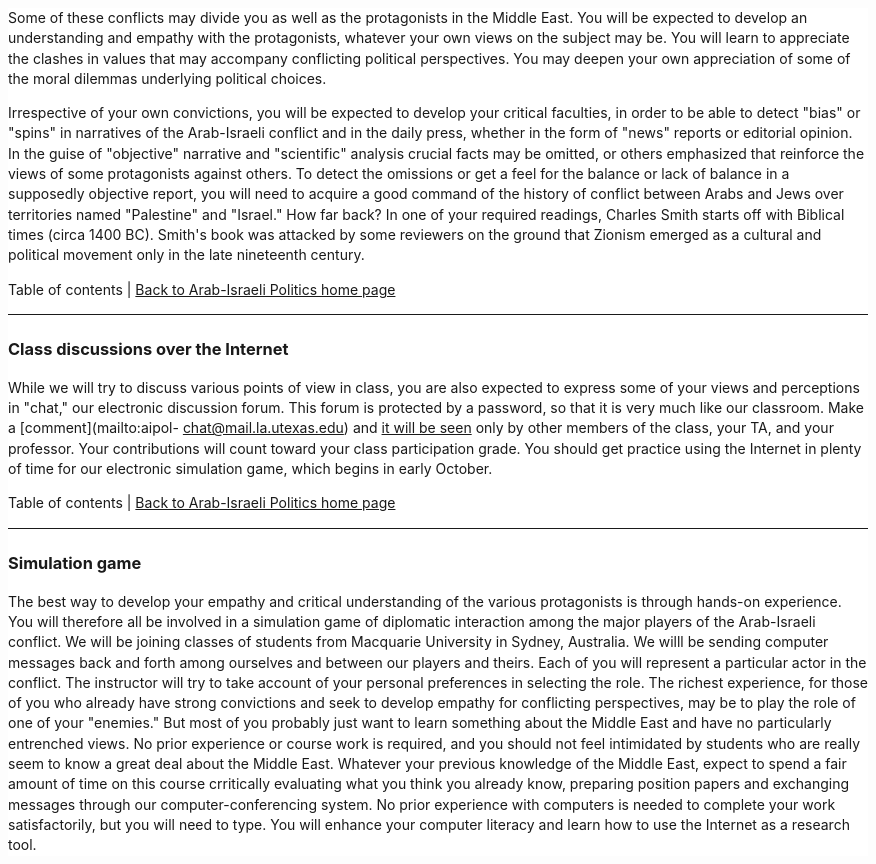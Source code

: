 Some of these conflicts may divide you as well as the protagonists in the
Middle East. You will be expected to develop an understanding and empathy with
the protagonists, whatever your own views on the subject may be. You will
learn to appreciate the clashes in values that may accompany conflicting
political perspectives. You may deepen your own appreciation of some of the
moral dilemmas underlying political choices.

Irrespective of your own convictions, you will be expected to develop your
critical faculties, in order to be able to detect "bias" or "spins" in
narratives of the Arab-Israeli conflict and in the daily press, whether in the
form of "news" reports or editorial opinion. In the guise of "objective"
narrative and "scientific" analysis crucial facts may be omitted, or others
emphasized that reinforce the views of some protagonists against others. To
detect the omissions or get a feel for the balance or lack of balance in a
supposedly objective report, you will need to acquire a good command of the
history of conflict between Arabs and Jews over territories named "Palestine"
and "Israel." How far back? In one of your required readings, Charles Smith
starts off with Biblical times (circa 1400 BC). Smith's book was attacked by
some reviewers on the ground that Zionism emerged as a cultural and political
movement only in the late nineteenth century.

Table of contents | [Back to Arab-Israeli Politics home page](./)

* * *

### Class discussions over the Internet

While we will try to discuss various points of view in class, you are also
expected to express some of your views and perceptions in "chat," our
electronic discussion forum. This forum is protected by a password, so that it
is very much like our classroom. Make a [comment](mailto:aipol-
chat@mail.la.utexas.edu) and [it will be seen](fall01/chat01) only by other
members of the class, your TA, and your professor. Your contributions will
count toward your class participation grade. You should get practice using the
Internet in plenty of time for our electronic simulation game, which begins in
early October.

Table of contents | [Back to Arab-Israeli Politics home page](./)

* * *

### Simulation game

The best way to develop your empathy and critical understanding of the various
protagonists is through hands-on experience. You will therefore all be
involved in a simulation game of diplomatic interaction among the major
players of the Arab-Israeli conflict. We will be joining classes of students
from Macquarie University in Sydney, Australia. We willl be sending computer
messages back and forth among ourselves and between our players and theirs.
Each of you will represent a particular actor in the conflict. The instructor
will try to take account of your personal preferences in selecting the role.
The richest experience, for those of you who already have strong convictions
and seek to develop empathy for conflicting perspectives, may be to play the
role of one of your "enemies." But most of you probably just want to learn
something about the Middle East and have no particularly entrenched views. No
prior experience or course work is required, and you should not feel
intimidated by students who are really seem to know a great deal about the
Middle East. Whatever your previous knowledge of the Middle East, expect to
spend a fair amount of time on this course crritically evaluating what you
think you already know, preparing position papers and exchanging messages
through our computer-conferencing system. No prior experience with computers
is needed to complete your work satisfactorily, but you will need to type. You
will enhance your computer literacy and learn how to use the Internet as a
research tool.
